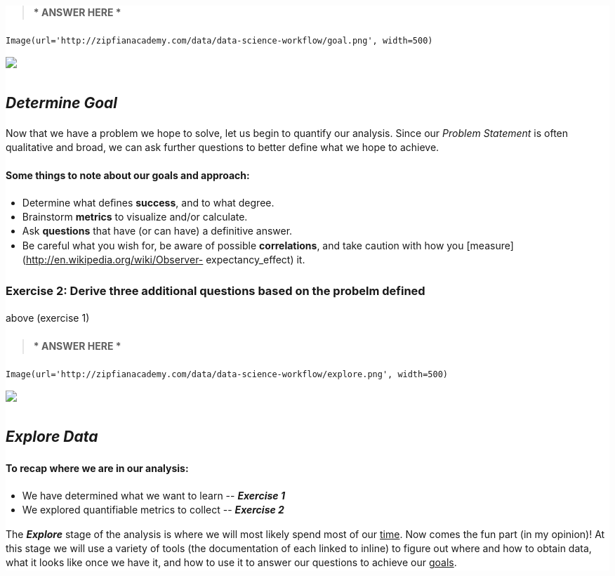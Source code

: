 > #### * ANSWER HERE *


    Image(url='http://zipfianacademy.com/data/data-science-workflow/goal.png', width=500)




<img src="http://zipfianacademy.com/data/data-science-workflow/goal.png" width="500"/>



<a id="goals"></a>
## ___Determine Goal___

Now that we have a problem we hope to solve, let us begin to quantify our
analysis.  Since our _Problem Statement_ is often qualitative and broad, we can
ask further questions to better define what we hope to achieve.

#### Some things to note about our goals and approach:

* Determine what deﬁnes __success__, and to what degree.
* Brainstorm __metrics__ to visualize and/or calculate.
* Ask __questions__ that have (or can have) a definitive answer.
* Be careful what you wish for, be aware of possible __correlations__, and take
caution with how you [measure](http://en.wikipedia.org/wiki/Observer-
expectancy_effect) it.

### Exercise 2: Derive three additional questions based on the probelm defined
above (exercise 1)

> #### * ANSWER HERE *


    Image(url='http://zipfianacademy.com/data/data-science-workflow/explore.png', width=500)




<img src="http://zipfianacademy.com/data/data-science-workflow/explore.png" width="500"/>



## ___Explore Data___

#### To recap where we are in our analysis:

* We have determined what we want to learn -- ___Exercise 1___
* We explored quantifiable metrics to collect -- ___Exercise 2___

The ___Explore___ stage of the analysis is where we will most likely spend most
of our [time](http://strataconf.com/stratany2012/public/schedule/detail/27495).
Now comes the fun part (in my opinion)!  At this stage we will use a variety of
tools (the documentation of each linked to inline) to figure out where and how
to obtain data, what it looks like once we have it, and how to use it to answer
our questions to achieve our <a href="#goals">goals</a>.
